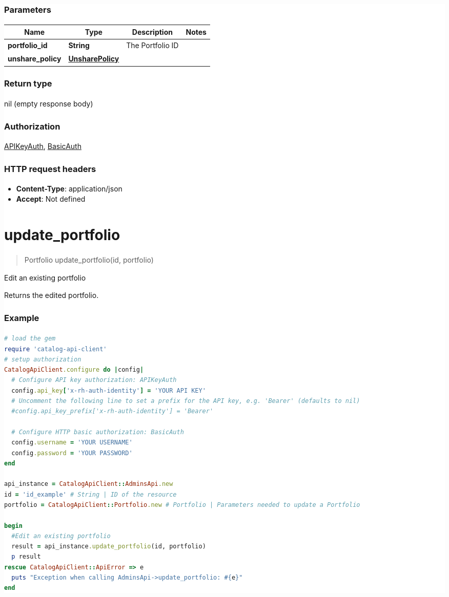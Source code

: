 ### Parameters

Name | Type | Description  | Notes
------------- | ------------- | ------------- | -------------
 **portfolio_id** | **String**| The Portfolio ID | 
 **unshare_policy** | [**UnsharePolicy**](UnsharePolicy.md)|  | 

### Return type

nil (empty response body)

### Authorization

[APIKeyAuth](../README.md#APIKeyAuth), [BasicAuth](../README.md#BasicAuth)

### HTTP request headers

 - **Content-Type**: application/json
 - **Accept**: Not defined



# **update_portfolio**
> Portfolio update_portfolio(id, portfolio)

Edit an existing portfolio

Returns the edited portfolio. 

### Example
```ruby
# load the gem
require 'catalog-api-client'
# setup authorization
CatalogApiClient.configure do |config|
  # Configure API key authorization: APIKeyAuth
  config.api_key['x-rh-auth-identity'] = 'YOUR API KEY'
  # Uncomment the following line to set a prefix for the API key, e.g. 'Bearer' (defaults to nil)
  #config.api_key_prefix['x-rh-auth-identity'] = 'Bearer'

  # Configure HTTP basic authorization: BasicAuth
  config.username = 'YOUR USERNAME'
  config.password = 'YOUR PASSWORD'
end

api_instance = CatalogApiClient::AdminsApi.new
id = 'id_example' # String | ID of the resource
portfolio = CatalogApiClient::Portfolio.new # Portfolio | Parameters needed to update a Portfolio

begin
  #Edit an existing portfolio
  result = api_instance.update_portfolio(id, portfolio)
  p result
rescue CatalogApiClient::ApiError => e
  puts "Exception when calling AdminsApi->update_portfolio: #{e}"
end
```
